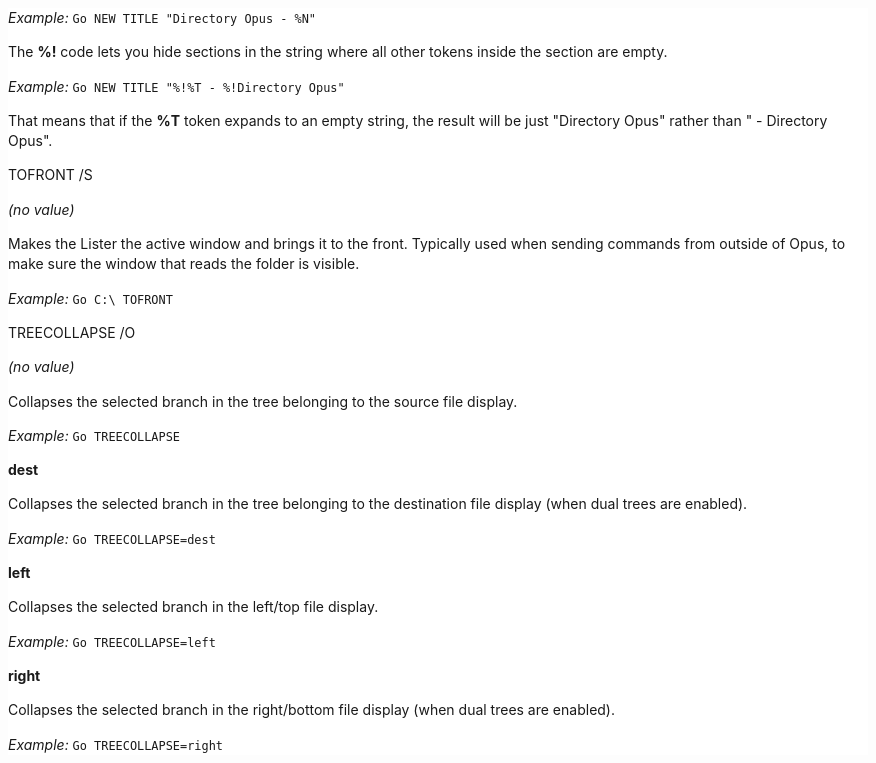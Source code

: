 *Example:* `Go NEW TITLE "Directory Opus - %N"`

The **%!** code lets you hide sections in the string where all other tokens inside the section are empty.

*Example:* `Go NEW TITLE "%!%T - %!Directory Opus"`

That means that if the **%T** token expands to an empty string, the result will be just "Directory Opus" rather than " - Directory Opus".
</td></tr><tr><td>
TOFRONT</td><td>
/S</td><td>

*(no value)*</td><td>

Makes the Lister the active window and brings it to the front. Typically used when sending commands from outside of Opus, to make sure the window that reads the folder is visible.

*Example:* `Go C:\ TOFRONT`
</td></tr><tr><td>
TREECOLLAPSE</td><td>
/O</td><td>

*(no value)*</td><td>

Collapses the selected branch in the tree belonging to the source file display.

*Example:* `Go TREECOLLAPSE`
</td></tr><tr><td>
</td><td>
</td><td>

**dest**</td><td>

Collapses the selected branch in the tree belonging to the destination file display (when dual trees are enabled).

*Example:* `Go TREECOLLAPSE=dest`
</td></tr><tr><td>
</td><td>
</td><td>

**left**</td><td>

Collapses the selected branch in the left/top file display.

*Example:* `Go TREECOLLAPSE=left`
</td></tr><tr><td>
</td><td>
</td><td>

**right**</td><td>

Collapses the selected branch in the right/bottom file display (when dual trees are enabled).

*Example:* `Go TREECOLLAPSE=right`
</td></tr><tr><td>
</td><td>
</td><td>
